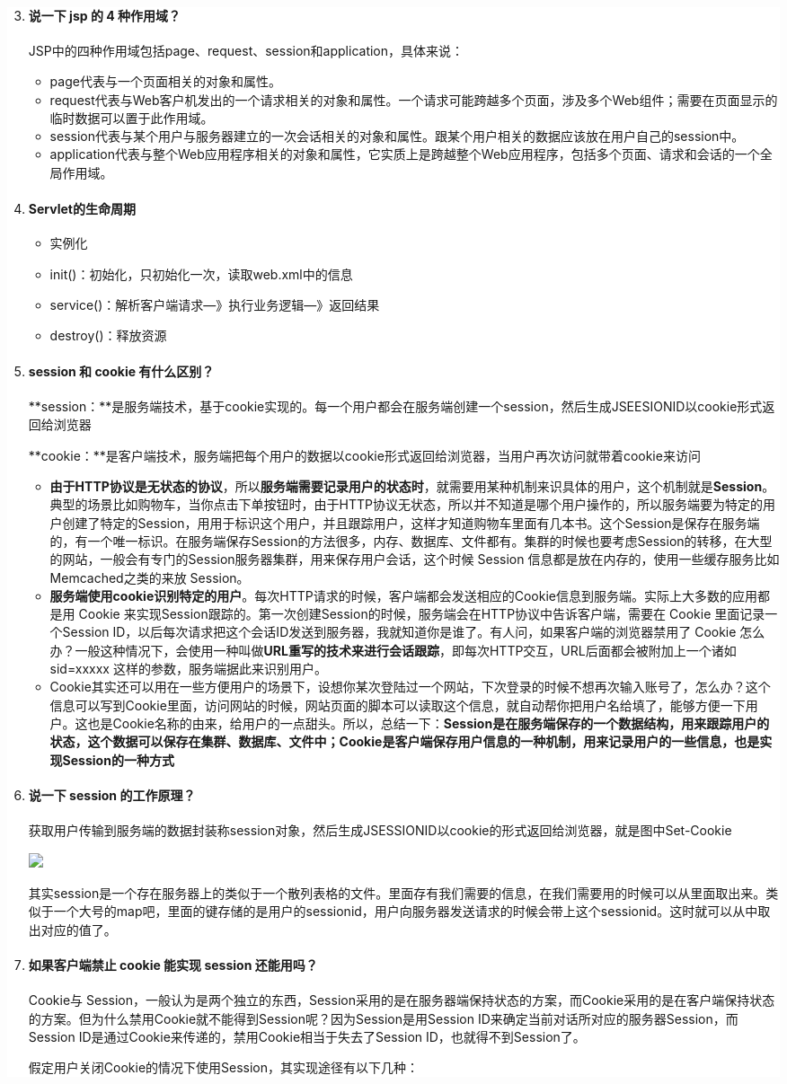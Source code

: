    

3. #### 说一下 jsp 的 4 种作用域？

   JSP中的四种作用域包括page、request、session和application，具体来说：

   - page代表与一个页面相关的对象和属性。
   - request代表与Web客户机发出的一个请求相关的对象和属性。一个请求可能跨越多个页面，涉及多个Web组件；需要在页面显示的临时数据可以置于此作用域。
   - session代表与某个用户与服务器建立的一次会话相关的对象和属性。跟某个用户相关的数据应该放在用户自己的session中。
   - application代表与整个Web应用程序相关的对象和属性，它实质上是跨越整个Web应用程序，包括多个页面、请求和会话的一个全局作用域。

   

4. #### Servlet的生命周期

   - 实例化

   - init()：初始化，只初始化一次，读取web.xml中的信息

   - service()：解析客户端请求—》执行业务逻辑—》返回结果

   - destroy()：释放资源

     

5. #### session 和 cookie 有什么区别？

   **session：**是服务端技术，基于cookie实现的。每一个用户都会在服务端创建一个session，然后生成JSEESIONID以cookie形式返回给浏览器

   **cookie：**是客户端技术，服务端把每个用户的数据以cookie形式返回给浏览器，当用户再次访问就带着cookie来访问

   - **由于HTTP协议是无状态的协议**，所以**服务端需要记录用户的状态时**，就需要用某种机制来识具体的用户，这个机制就是**Session**。典型的场景比如购物车，当你点击下单按钮时，由于HTTP协议无状态，所以并不知道是哪个用户操作的，所以服务端要为特定的用户创建了特定的Session，用用于标识这个用户，并且跟踪用户，这样才知道购物车里面有几本书。这个Session是保存在服务端的，有一个唯一标识。在服务端保存Session的方法很多，内存、数据库、文件都有。集群的时候也要考虑Session的转移，在大型的网站，一般会有专门的Session服务器集群，用来保存用户会话，这个时候 Session 信息都是放在内存的，使用一些缓存服务比如Memcached之类的来放 Session。
   - **服务端使用cookie识别特定的用户**。每次HTTP请求的时候，客户端都会发送相应的Cookie信息到服务端。实际上大多数的应用都是用 Cookie 来实现Session跟踪的。第一次创建Session的时候，服务端会在HTTP协议中告诉客户端，需要在 Cookie 里面记录一个Session ID，以后每次请求把这个会话ID发送到服务器，我就知道你是谁了。有人问，如果客户端的浏览器禁用了 Cookie 怎么办？一般这种情况下，会使用一种叫做**URL重写的技术来进行会话跟踪**，即每次HTTP交互，URL后面都会被附加上一个诸如 sid=xxxxx 这样的参数，服务端据此来识别用户。
   - Cookie其实还可以用在一些方便用户的场景下，设想你某次登陆过一个网站，下次登录的时候不想再次输入账号了，怎么办？这个信息可以写到Cookie里面，访问网站的时候，网站页面的脚本可以读取这个信息，就自动帮你把用户名给填了，能够方便一下用户。这也是Cookie名称的由来，给用户的一点甜头。所以，总结一下：**Session是在服务端保存的一个数据结构，用来跟踪用户的状态，这个数据可以保存在集群、数据库、文件中；Cookie是客户端保存用户信息的一种机制，用来记录用户的一些信息，也是实现Session的一种方式**

   

6. #### 说一下 session 的工作原理？

   获取用户传输到服务端的数据封装称session对象，然后生成JSESSIONID以cookie的形式返回给浏览器，就是图中Set-Cookie

   ![](https://tva1.sinaimg.cn/large/006y8mN6gy1g86sdg7bj2j30hn06umxu.jpg)

   其实session是一个存在服务器上的类似于一个散列表格的文件。里面存有我们需要的信息，在我们需要用的时候可以从里面取出来。类似于一个大号的map吧，里面的键存储的是用户的sessionid，用户向服务器发送请求的时候会带上这个sessionid。这时就可以从中取出对应的值了。

   

7. #### 如果客户端禁止 cookie 能实现 session 还能用吗？

   Cookie与 Session，一般认为是两个独立的东西，Session采用的是在服务器端保持状态的方案，而Cookie采用的是在客户端保持状态的方案。但为什么禁用Cookie就不能得到Session呢？因为Session是用Session ID来确定当前对话所对应的服务器Session，而Session ID是通过Cookie来传递的，禁用Cookie相当于失去了Session ID，也就得不到Session了。

   假定用户关闭Cookie的情况下使用Session，其实现途径有以下几种：
